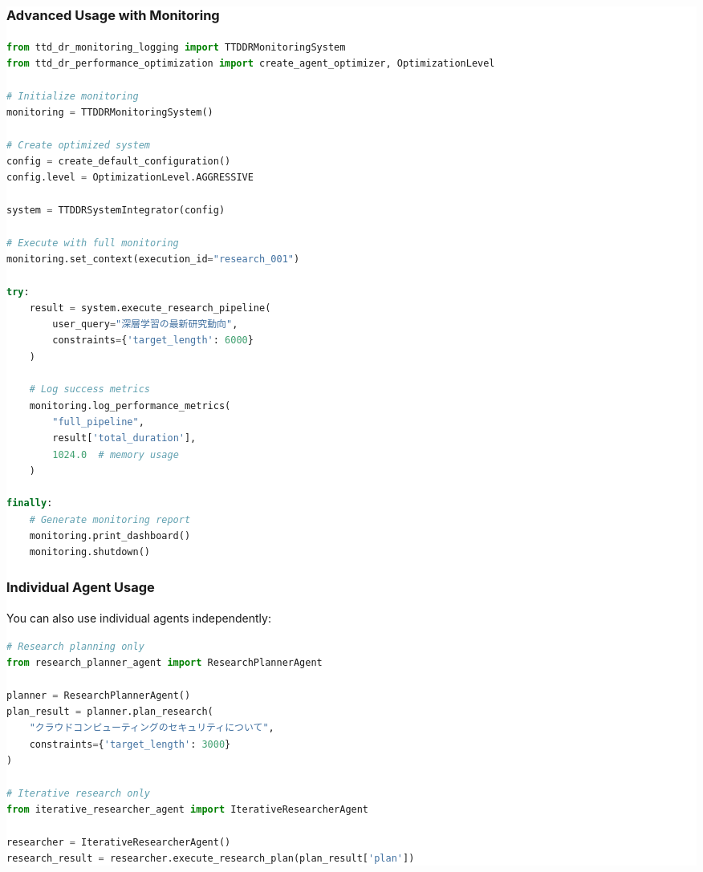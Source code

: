 ### Advanced Usage with Monitoring

```python
from ttd_dr_monitoring_logging import TTDDRMonitoringSystem
from ttd_dr_performance_optimization import create_agent_optimizer, OptimizationLevel

# Initialize monitoring
monitoring = TTDDRMonitoringSystem()

# Create optimized system
config = create_default_configuration()
config.level = OptimizationLevel.AGGRESSIVE

system = TTDDRSystemIntegrator(config)

# Execute with full monitoring
monitoring.set_context(execution_id="research_001")

try:
    result = system.execute_research_pipeline(
        user_query="深層学習の最新研究動向",
        constraints={'target_length': 6000}
    )
    
    # Log success metrics
    monitoring.log_performance_metrics(
        "full_pipeline", 
        result['total_duration'], 
        1024.0  # memory usage
    )
    
finally:
    # Generate monitoring report
    monitoring.print_dashboard()
    monitoring.shutdown()
```

### Individual Agent Usage

You can also use individual agents independently:

```python
# Research planning only
from research_planner_agent import ResearchPlannerAgent

planner = ResearchPlannerAgent()
plan_result = planner.plan_research(
    "クラウドコンピューティングのセキュリティについて",
    constraints={'target_length': 3000}
)

# Iterative research only
from iterative_researcher_agent import IterativeResearcherAgent

researcher = IterativeResearcherAgent()
research_result = researcher.execute_research_plan(plan_result['plan'])
```
